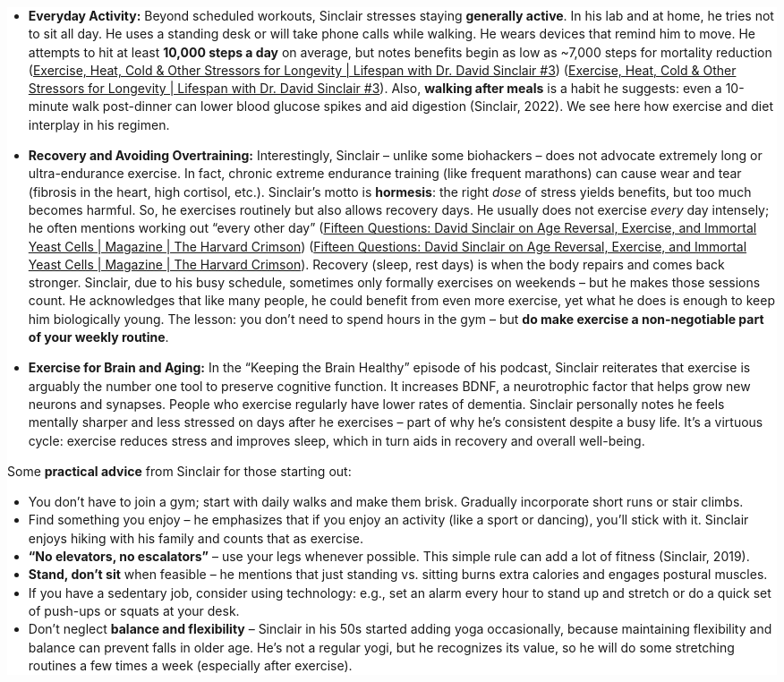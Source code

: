 - **Everyday Activity:** Beyond scheduled workouts, Sinclair stresses staying **generally active**. In his lab and at home, he tries not to sit all day. He uses a standing desk or will take phone calls while walking. He wears devices that remind him to move. He attempts to hit at least **10,000 steps a day** on average, but notes benefits begin as low as ~7,000 steps for mortality reduction ([Exercise, Heat, Cold & Other Stressors for Longevity | Lifespan with Dr. David Sinclair #3](https://www.getrecall.ai/summary/longevity/exercise-heat-cold-and-other-stressors-for-longevity-or-lifespan-with-dr-david-sinclair-3#:~:text=match%20at%20L105%20,levels%20and%20improve%20blood%20circulation)) ([Exercise, Heat, Cold & Other Stressors for Longevity | Lifespan with Dr. David Sinclair #3](https://www.getrecall.ai/summary/longevity/exercise-heat-cold-and-other-stressors-for-longevity-or-lifespan-with-dr-david-sinclair-3#:~:text=,levels%20and%20improve%20blood%20circulation)). Also, **walking after meals** is a habit he suggests: even a 10-minute walk post-dinner can lower blood glucose spikes and aid digestion (Sinclair, 2022). We see here how exercise and diet interplay in his regimen.

- **Recovery and Avoiding Overtraining:** Interestingly, Sinclair – unlike some biohackers – does not advocate extremely long or ultra-endurance exercise. In fact, chronic extreme endurance training (like frequent marathons) can cause wear and tear (fibrosis in the heart, high cortisol, etc.). Sinclair’s motto is **hormesis**: the right *dose* of stress yields benefits, but too much becomes harmful. So, he exercises routinely but also allows recovery days. He usually does not exercise *every* day intensely; he often mentions working out “every other day” ([Fifteen Questions: David Sinclair on Age Reversal, Exercise, and Immortal Yeast Cells | Magazine | The Harvard Crimson](https://www.thecrimson.com/article/2025/2/7/david-sinclair-fifteen-questions/#:~:text=If%20I%20was%20in%20college%2C,also%20would%20get%20better%20sleep)) ([Fifteen Questions: David Sinclair on Age Reversal, Exercise, and Immortal Yeast Cells | Magazine | The Harvard Crimson](https://www.thecrimson.com/article/2025/2/7/david-sinclair-fifteen-questions/#:~:text=If%20I%20was%20in%20college%2C,A%20lot%20more%20plants%20and)). Recovery (sleep, rest days) is when the body repairs and comes back stronger. Sinclair, due to his busy schedule, sometimes only formally exercises on weekends – but he makes those sessions count. He acknowledges that like many people, he could benefit from even more exercise, yet what he does is enough to keep him biologically young. The lesson: you don’t need to spend hours in the gym – but **do make exercise a non-negotiable part of your weekly routine**.

- **Exercise for Brain and Aging:** In the “Keeping the Brain Healthy” episode of his podcast, Sinclair reiterates that exercise is arguably the number one tool to preserve cognitive function. It increases BDNF, a neurotrophic factor that helps grow new neurons and synapses. People who exercise regularly have lower rates of dementia. Sinclair personally notes he feels mentally sharper and less stressed on days after he exercises – part of why he’s consistent despite a busy life. It’s a virtuous cycle: exercise reduces stress and improves sleep, which in turn aids in recovery and overall well-being.

Some **practical advice** from Sinclair for those starting out:

- You don’t have to join a gym; start with daily walks and make them brisk. Gradually incorporate short runs or stair climbs.
- Find something you enjoy – he emphasizes that if you enjoy an activity (like a sport or dancing), you’ll stick with it. Sinclair enjoys hiking with his family and counts that as exercise.
- **“No elevators, no escalators”** – use your legs whenever possible. This simple rule can add a lot of fitness (Sinclair, 2019).
- **Stand, don’t sit** when feasible – he mentions that just standing vs. sitting burns extra calories and engages postural muscles.
- If you have a sedentary job, consider using technology: e.g., set an alarm every hour to stand up and stretch or do a quick set of push-ups or squats at your desk.
- Don’t neglect **balance and flexibility** – Sinclair in his 50s started adding yoga occasionally, because maintaining flexibility and balance can prevent falls in older age. He’s not a regular yogi, but he recognizes its value, so he will do some stretching routines a few times a week (especially after exercise).
